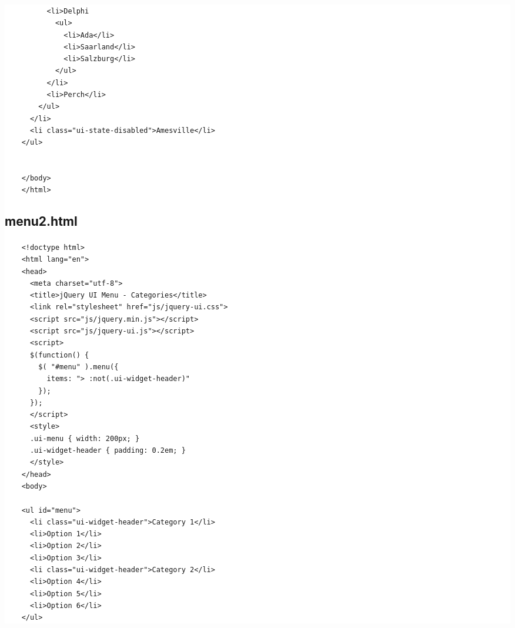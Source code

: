               <li>Delphi
                <ul>
                  <li>Ada</li>
                  <li>Saarland</li>
                  <li>Salzburg</li>
                </ul>
              </li>
              <li>Perch</li>
            </ul>
          </li>
          <li class="ui-state-disabled">Amesville</li>
        </ul>
         
         
        </body>
        </html>


menu2.html
----------

        <!doctype html>
        <html lang="en">
        <head>
          <meta charset="utf-8">
          <title>jQuery UI Menu - Categories</title>
          <link rel="stylesheet" href="js/jquery-ui.css">
          <script src="js/jquery.min.js"></script>
          <script src="js/jquery-ui.js"></script>
          <script>
          $(function() {
            $( "#menu" ).menu({
              items: "> :not(.ui-widget-header)"
            });
          });
          </script>
          <style>
          .ui-menu { width: 200px; }
          .ui-widget-header { padding: 0.2em; }
          </style>
        </head>
        <body>
         
        <ul id="menu">
          <li class="ui-widget-header">Category 1</li>
          <li>Option 1</li>
          <li>Option 2</li>
          <li>Option 3</li>
          <li class="ui-widget-header">Category 2</li>    
          <li>Option 4</li>
          <li>Option 5</li>
          <li>Option 6</li>
        </ul>
